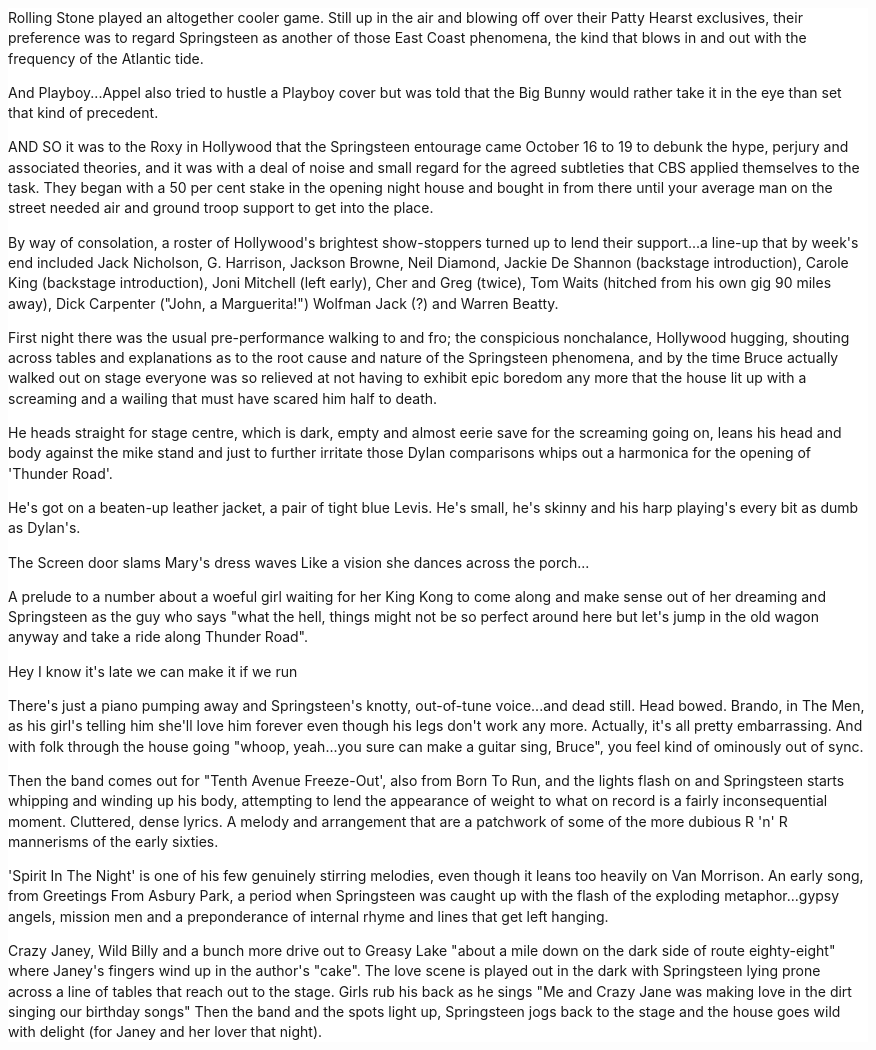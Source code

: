 Rolling Stone played an altogether cooler game. Still up in the air and blowing off over their Patty Hearst exclusives, their preference was to regard Springsteen as another of those East Coast phenomena, the kind that blows in and out with the frequency of the Atlantic tide.

And Playboy...Appel also tried to hustle a Playboy cover but was told that the Big Bunny would rather take it in the eye than set that kind of precedent.

AND SO it was to the Roxy in Hollywood that the Springsteen entourage came October 16 to 19 to debunk the hype, perjury and associated theories, and it was with a deal of noise and small regard for the agreed subtleties that CBS applied themselves to the task. They began with a 50 per cent stake in the opening night house and bought in from there until your average man on the street needed air and ground troop support to get into the place.

By way of consolation, a roster of Hollywood's brightest show-stoppers turned up to lend their support...a line-up that by week's end included Jack Nicholson, G. Harrison, Jackson Browne, Neil Diamond, Jackie De Shannon (backstage introduction), Carole King (backstage introduction), Joni Mitchell (left early), Cher and Greg (twice), Tom Waits (hitched from his own gig 90 miles away), Dick Carpenter ("John, a Marguerita!") Wolfman Jack (?) and Warren Beatty.

First night there was the usual pre-performance walking to and fro; the conspicious nonchalance, Hollywood hugging, shouting across tables and explanations as to the root cause and nature of the Springsteen phenomena, and by the time Bruce actually walked out on stage everyone was so relieved at not having to exhibit epic boredom any more that the house lit up with a screaming and a wailing that must have scared him half to death.

He heads straight for stage centre, which is dark, empty and almost eerie save for the screaming going on, leans his head and body against the mike stand and just to further irritate those Dylan comparisons whips out a harmonica for the opening of 'Thunder Road'.

He's got on a beaten-up leather jacket, a pair of tight blue Levis. He's small, he's skinny and his harp playing's every bit as dumb as Dylan's.

The Screen door slams Mary's dress waves Like a vision she dances across the porch...

A prelude to a number about a woeful girl waiting for her King Kong to come along and make sense out of her dreaming and Springsteen as the guy who says "what the hell, things might not be so perfect around here but let's jump in the old wagon anyway and take a ride along Thunder Road".

Hey I know it's late we can make it if we run

There's just a piano pumping away and Springsteen's knotty, out-of-tune voice...and dead still. Head bowed. Brando, in The Men, as his girl's telling him she'll love him forever even though his legs don't work any more. Actually, it's all pretty embarrassing. And with folk through the house going "whoop, yeah...you sure can make a guitar sing, Bruce", you feel kind of ominously out of sync.

Then the band comes out for "Tenth Avenue Freeze-Out', also from Born To Run, and the lights flash on and Springsteen starts whipping and winding up his body, attempting to lend the appearance of weight to what on record is a fairly inconsequential moment. Cluttered, dense lyrics. A melody and arrangement that are a patchwork of some of the more dubious R 'n' R mannerisms of the early sixties.

'Spirit In The Night' is one of his few genuinely stirring melodies, even though it leans too heavily on Van Morrison. An early song, from Greetings From Asbury Park, a period when Springsteen was caught up with the flash of the exploding metaphor...gypsy angels, mission men and a preponderance of internal rhyme and lines that get left hanging.

Crazy Janey, Wild Billy and a bunch more drive out to Greasy Lake "about a mile down on the dark side of route eighty-eight" where Janey's fingers wind up in the author's "cake". The love scene is played out in the dark with Springsteen lying prone across a line of tables that reach out to the stage. Girls rub his back as he sings "Me and Crazy Jane was making love in the dirt singing our birthday songs" Then the band and the spots light up, Springsteen jogs back to the stage and the house goes wild with delight (for Janey and her lover that night).
